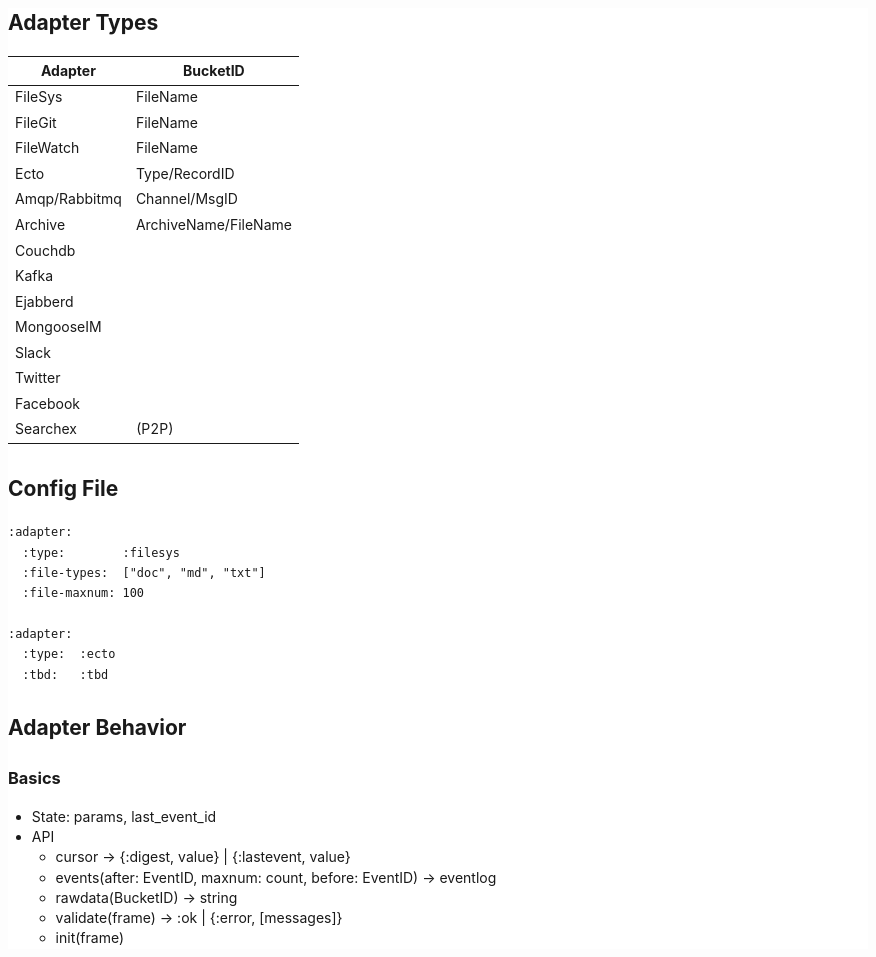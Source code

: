 ## Adapter Types

| Adapter       | BucketID             |
|---------------|----------------------|
| FileSys       | FileName             |
| FileGit       | FileName             |
| FileWatch     | FileName             |
| Ecto          | Type/RecordID        |
| Amqp/Rabbitmq | Channel/MsgID        |
| Archive       | ArchiveName/FileName |
| Couchdb       |                      |
| Kafka         |                      |
| Ejabberd      |                      |
| MongooseIM    |                      |
| Slack         |                      |
| Twitter       |                      |
| Facebook      |                      |
| Searchex      | (P2P)                |

## Config File

    :adapter:
      :type:        :filesys
      :file-types:  ["doc", "md", "txt"]
      :file-maxnum: 100

    :adapter:
      :type:  :ecto
      :tbd:   :tbd

## Adapter Behavior

### Basics

- State: params, last_event_id
- API
  - cursor -> {:digest, value} | {:lastevent, value}
  - events(after: EventID, maxnum: count, before: EventID) -> eventlog
  - rawdata(BucketID) -> string
  - validate(frame) -> :ok | {:error, [messages]}
  - init(frame)
